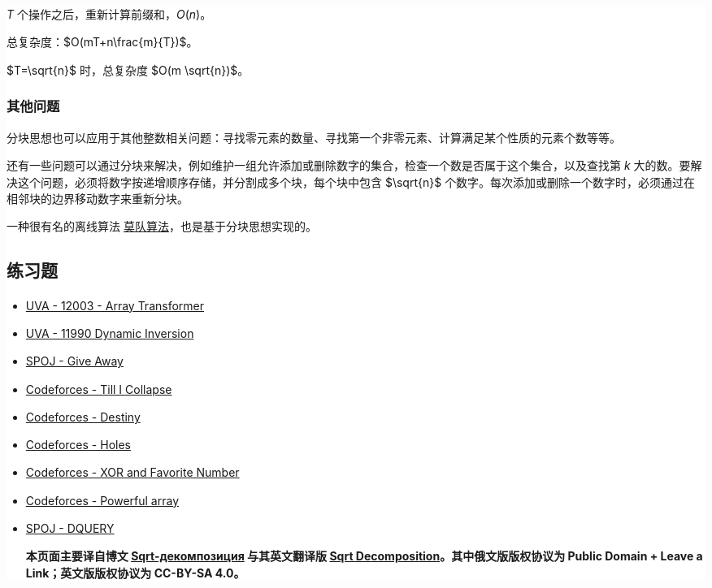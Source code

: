 $T$ 个操作之后，重新计算前缀和，$O(n)$。

总复杂度：$O(mT+n\frac{m}{T})$。

$T=\sqrt{n}$ 时，总复杂度 $O(m \sqrt{n})$。

### 其他问题

分块思想也可以应用于其他整数相关问题：寻找零元素的数量、寻找第一个非零元素、计算满足某个性质的元素个数等等。

还有一些问题可以通过分块来解决，例如维护一组允许添加或删除数字的集合，检查一个数是否属于这个集合，以及查找第 $k$ 大的数。要解决这个问题，必须将数字按递增顺序存储，并分割成多个块，每个块中包含 $\sqrt{n}$ 个数字。每次添加或删除一个数字时，必须通过在相邻块的边界移动数字来重新分块。

一种很有名的离线算法 [莫队算法](../misc/mo-algo.md)，也是基于分块思想实现的。

## 练习题

-   [UVA - 12003 - Array Transformer](https://uva.onlinejudge.org/index.php?option=com_onlinejudge&Itemid=8&page=show_problem&problem=3154)
-   [UVA - 11990 Dynamic Inversion](https://uva.onlinejudge.org/index.php?option=com_onlinejudge&Itemid=8&page=show_problem&problem=3141)
-   [SPOJ - Give Away](http://www.spoj.com/problems/GIVEAWAY/)
-   [Codeforces - Till I Collapse](http://codeforces.com/contest/786/problem/C)
-   [Codeforces - Destiny](http://codeforces.com/contest/840/problem/D)
-   [Codeforces - Holes](http://codeforces.com/contest/13/problem/E)
-   [Codeforces - XOR and Favorite Number](https://codeforces.com/problemset/problem/617/E)
-   [Codeforces - Powerful array](http://codeforces.com/problemset/problem/86/D)
-   [SPOJ - DQUERY](https://www.spoj.com/problems/DQUERY)

    **本页面主要译自博文 [Sqrt-декомпозиция](http://e-maxx.ru/algo/sqrt_decomposition) 与其英文翻译版 [Sqrt Decomposition](https://cp-algorithms.com/data_structures/sqrt_decomposition.html)。其中俄文版版权协议为 Public Domain + Leave a Link；英文版版权协议为 CC-BY-SA 4.0。**

